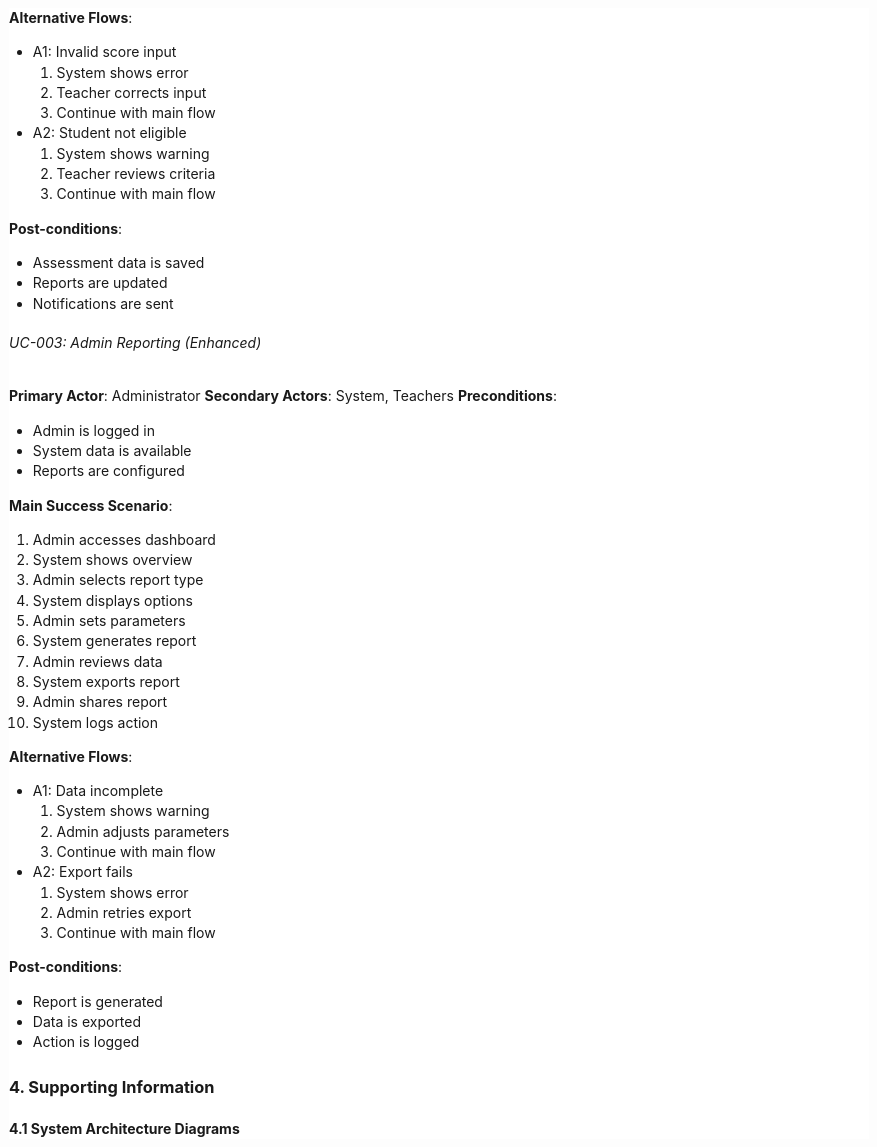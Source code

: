 **Alternative Flows**:
- A1: Invalid score input
  1. System shows error
  2. Teacher corrects input
  3. Continue with main flow
- A2: Student not eligible
  1. System shows warning
  2. Teacher reviews criteria
  3. Continue with main flow

**Post-conditions**:
- Assessment data is saved
- Reports are updated
- Notifications are sent

###### UC-003: Admin Reporting (Enhanced)

**Primary Actor**: Administrator
**Secondary Actors**: System, Teachers
**Preconditions**:
- Admin is logged in
- System data is available
- Reports are configured

**Main Success Scenario**:
1. Admin accesses dashboard
2. System shows overview
3. Admin selects report type
4. System displays options
5. Admin sets parameters
6. System generates report
7. Admin reviews data
8. System exports report
9. Admin shares report
10. System logs action

**Alternative Flows**:
- A1: Data incomplete
  1. System shows warning
  2. Admin adjusts parameters
  3. Continue with main flow
- A2: Export fails
  1. System shows error
  2. Admin retries export
  3. Continue with main flow

**Post-conditions**:
- Report is generated
- Data is exported
- Action is logged

### 4. Supporting Information

#### 4.1 System Architecture Diagrams
